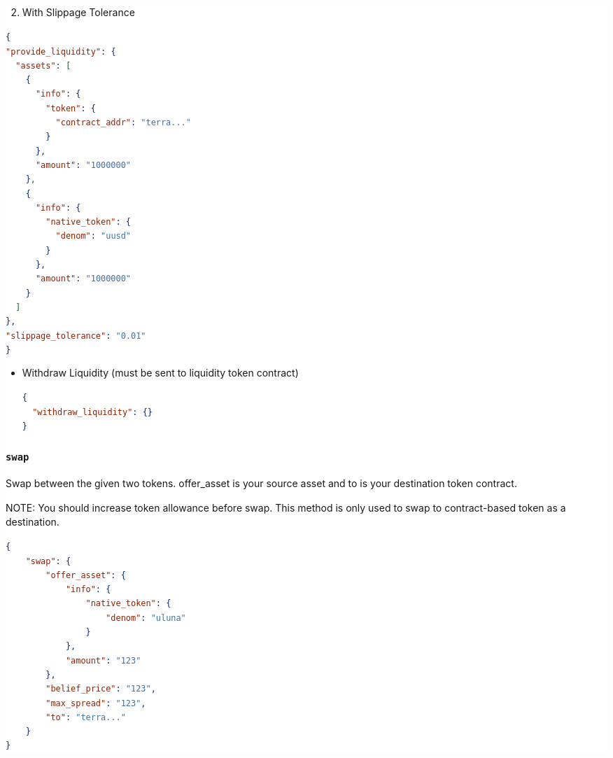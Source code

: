 2. With Slippage Tolerance

  ```json
  {
  "provide_liquidity": {
    "assets": [
      {
        "info": {
          "token": {
            "contract_addr": "terra..."
          }
        },
        "amount": "1000000"
      },
      {
        "info": {
          "native_token": {
            "denom": "uusd"
          }
        },
        "amount": "1000000"
      }
    ]
  },
  "slippage_tolerance": "0.01"
}
  ```

- Withdraw Liquidity (must be sent to liquidity token contract)

  ```json
  {
    "withdraw_liquidity": {}
  }
  ```

### `swap`

Swap between the given two tokens. offer_asset is your source asset and to is your destination token contract.

NOTE: You should increase token allowance before swap. This method is only used to swap to contract-based token as a destination.

  ```json
  {
      "swap": {
          "offer_asset": {
              "info": {
                  "native_token": {
                      "denom": "uluna"
                  }
              },
              "amount": "123"
          },
          "belief_price": "123",
          "max_spread": "123",
          "to": "terra..."
      }
  }
  ```
